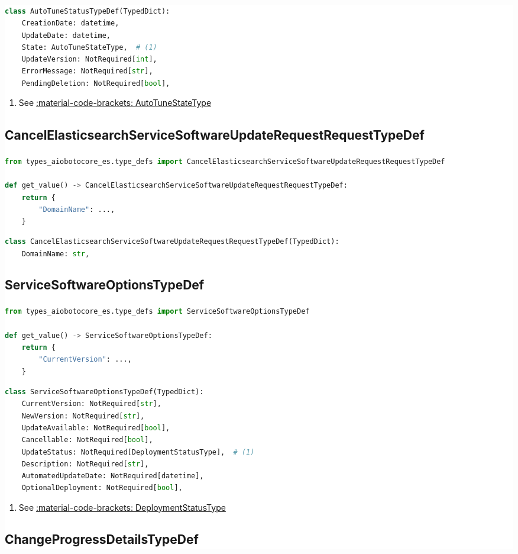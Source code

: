```python title="Definition"
class AutoTuneStatusTypeDef(TypedDict):
    CreationDate: datetime,
    UpdateDate: datetime,
    State: AutoTuneStateType,  # (1)
    UpdateVersion: NotRequired[int],
    ErrorMessage: NotRequired[str],
    PendingDeletion: NotRequired[bool],
```

1. See [:material-code-brackets: AutoTuneStateType](./literals.md#autotunestatetype) 
## CancelElasticsearchServiceSoftwareUpdateRequestRequestTypeDef

```python title="Usage Example"
from types_aiobotocore_es.type_defs import CancelElasticsearchServiceSoftwareUpdateRequestRequestTypeDef

def get_value() -> CancelElasticsearchServiceSoftwareUpdateRequestRequestTypeDef:
    return {
        "DomainName": ...,
    }
```

```python title="Definition"
class CancelElasticsearchServiceSoftwareUpdateRequestRequestTypeDef(TypedDict):
    DomainName: str,
```

## ServiceSoftwareOptionsTypeDef

```python title="Usage Example"
from types_aiobotocore_es.type_defs import ServiceSoftwareOptionsTypeDef

def get_value() -> ServiceSoftwareOptionsTypeDef:
    return {
        "CurrentVersion": ...,
    }
```

```python title="Definition"
class ServiceSoftwareOptionsTypeDef(TypedDict):
    CurrentVersion: NotRequired[str],
    NewVersion: NotRequired[str],
    UpdateAvailable: NotRequired[bool],
    Cancellable: NotRequired[bool],
    UpdateStatus: NotRequired[DeploymentStatusType],  # (1)
    Description: NotRequired[str],
    AutomatedUpdateDate: NotRequired[datetime],
    OptionalDeployment: NotRequired[bool],
```

1. See [:material-code-brackets: DeploymentStatusType](./literals.md#deploymentstatustype) 
## ChangeProgressDetailsTypeDef
